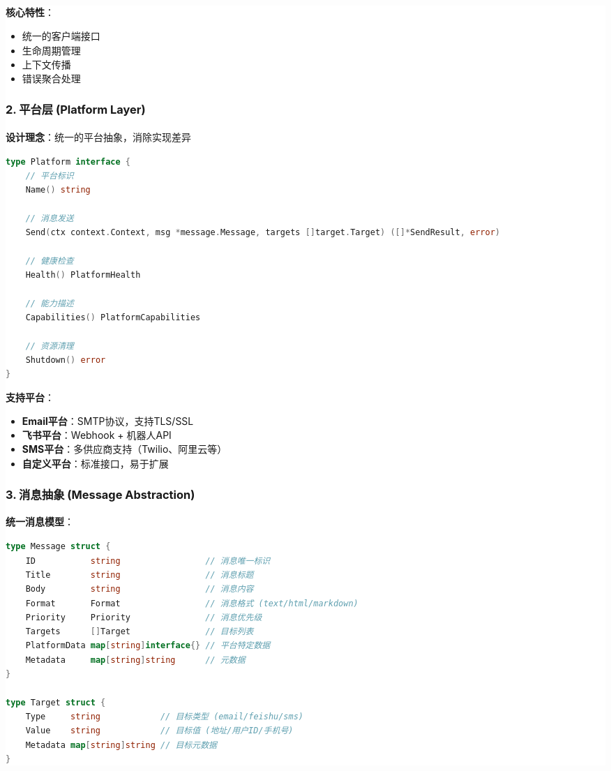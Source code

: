 ```go
```

**核心特性**：
- 统一的客户端接口
- 生命周期管理
- 上下文传播
- 错误聚合处理

### 2. 平台层 (Platform Layer)

**设计理念**：统一的平台抽象，消除实现差异

```go
type Platform interface {
    // 平台标识
    Name() string

    // 消息发送
    Send(ctx context.Context, msg *message.Message, targets []target.Target) ([]*SendResult, error)

    // 健康检查
    Health() PlatformHealth

    // 能力描述
    Capabilities() PlatformCapabilities

    // 资源清理
    Shutdown() error
}
```

**支持平台**：
- **Email平台**：SMTP协议，支持TLS/SSL
- **飞书平台**：Webhook + 机器人API
- **SMS平台**：多供应商支持（Twilio、阿里云等）
- **自定义平台**：标准接口，易于扩展

### 3. 消息抽象 (Message Abstraction)

**统一消息模型**：

```go
type Message struct {
    ID           string                 // 消息唯一标识
    Title        string                 // 消息标题
    Body         string                 // 消息内容
    Format       Format                 // 消息格式 (text/html/markdown)
    Priority     Priority               // 消息优先级
    Targets      []Target               // 目标列表
    PlatformData map[string]interface{} // 平台特定数据
    Metadata     map[string]string      // 元数据
}

type Target struct {
    Type     string            // 目标类型 (email/feishu/sms)
    Value    string            // 目标值 (地址/用户ID/手机号)
    Metadata map[string]string // 目标元数据
}
```

